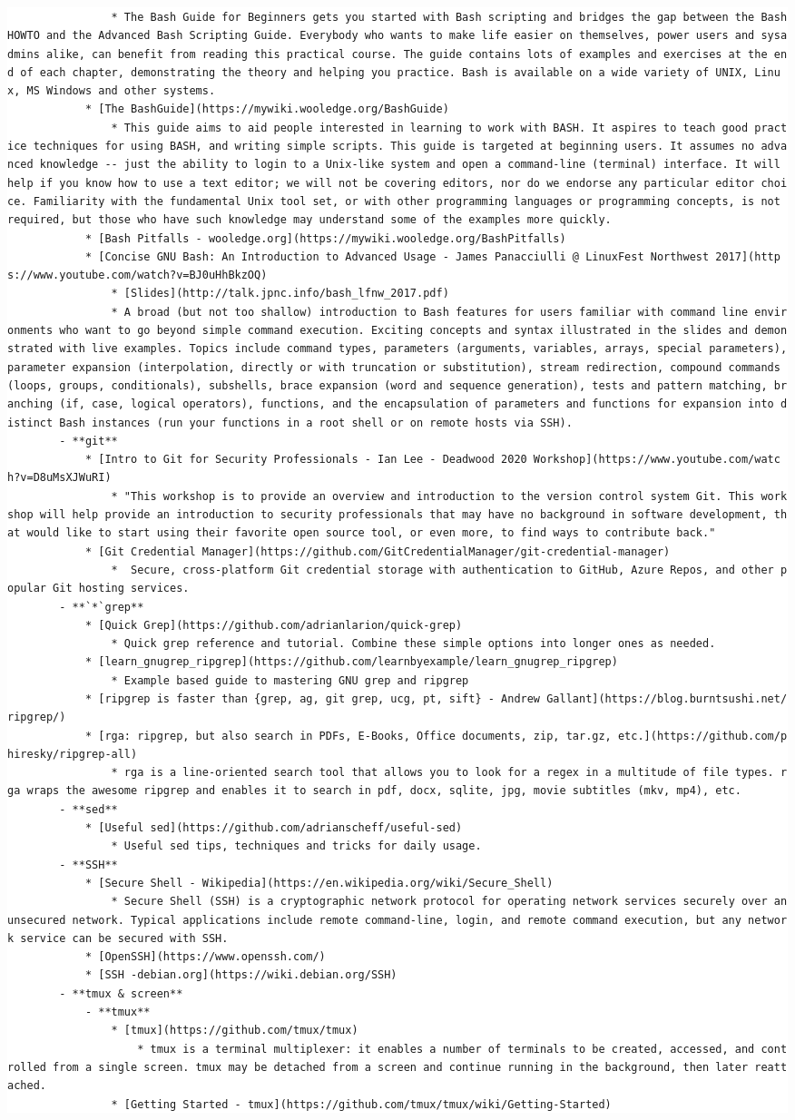 					* The Bash Guide for Beginners gets you started with Bash scripting and bridges the gap between the Bash HOWTO and the Advanced Bash Scripting Guide. Everybody who wants to make life easier on themselves, power users and sysadmins alike, can benefit from reading this practical course. The guide contains lots of examples and exercises at the end of each chapter, demonstrating the theory and helping you practice. Bash is available on a wide variety of UNIX, Linux, MS Windows and other systems.
				* [The BashGuide](https://mywiki.wooledge.org/BashGuide)
					* This guide aims to aid people interested in learning to work with BASH. It aspires to teach good practice techniques for using BASH, and writing simple scripts. This guide is targeted at beginning users. It assumes no advanced knowledge -- just the ability to login to a Unix-like system and open a command-line (terminal) interface. It will help if you know how to use a text editor; we will not be covering editors, nor do we endorse any particular editor choice. Familiarity with the fundamental Unix tool set, or with other programming languages or programming concepts, is not required, but those who have such knowledge may understand some of the examples more quickly.
				* [Bash Pitfalls - wooledge.org](https://mywiki.wooledge.org/BashPitfalls)
				* [Concise GNU Bash: An Introduction to Advanced Usage - James Panacciulli @ LinuxFest Northwest 2017](https://www.youtube.com/watch?v=BJ0uHhBkzOQ)
					* [Slides](http://talk.jpnc.info/bash_lfnw_2017.pdf)
					* A broad (but not too shallow) introduction to Bash features for users familiar with command line environments who want to go beyond simple command execution. Exciting concepts and syntax illustrated in the slides and demonstrated with live examples. Topics include command types, parameters (arguments, variables, arrays, special parameters), parameter expansion (interpolation, directly or with truncation or substitution), stream redirection, compound commands (loops, groups, conditionals), subshells, brace expansion (word and sequence generation), tests and pattern matching, branching (if, case, logical operators), functions, and the encapsulation of parameters and functions for expansion into distinct Bash instances (run your functions in a root shell or on remote hosts via SSH).
			- **git**
				* [Intro to Git for Security Professionals - Ian Lee - Deadwood 2020 Workshop](https://www.youtube.com/watch?v=D8uMsXJWuRI)
					* "This workshop is to provide an overview and introduction to the version control system Git. This workshop will help provide an introduction to security professionals that may have no background in software development, that would like to start using their favorite open source tool, or even more, to find ways to contribute back."
				* [Git Credential Manager](https://github.com/GitCredentialManager/git-credential-manager)
					*  Secure, cross-platform Git credential storage with authentication to GitHub, Azure Repos, and other popular Git hosting services. 
			- **`*`grep**
				* [Quick Grep](https://github.com/adrianlarion/quick-grep)
					* Quick grep reference and tutorial. Combine these simple options into longer ones as needed.
				* [learn_gnugrep_ripgrep](https://github.com/learnbyexample/learn_gnugrep_ripgrep)
					* Example based guide to mastering GNU grep and ripgrep
				* [ripgrep is faster than {grep, ag, git grep, ucg, pt, sift} - Andrew Gallant](https://blog.burntsushi.net/ripgrep/)
				* [rga: ripgrep, but also search in PDFs, E-Books, Office documents, zip, tar.gz, etc.](https://github.com/phiresky/ripgrep-all)
					* rga is a line-oriented search tool that allows you to look for a regex in a multitude of file types. rga wraps the awesome ripgrep and enables it to search in pdf, docx, sqlite, jpg, movie subtitles (mkv, mp4), etc.
			- **sed**
				* [Useful sed](https://github.com/adrianscheff/useful-sed)
					* Useful sed tips, techniques and tricks for daily usage.
			- **SSH**
				* [Secure Shell - Wikipedia](https://en.wikipedia.org/wiki/Secure_Shell)
					* Secure Shell (SSH) is a cryptographic network protocol for operating network services securely over an unsecured network. Typical applications include remote command-line, login, and remote command execution, but any network service can be secured with SSH.
				* [OpenSSH](https://www.openssh.com/)
				* [SSH -debian.org](https://wiki.debian.org/SSH)
			- **tmux & screen**
				- **tmux**
					* [tmux](https://github.com/tmux/tmux)
						* tmux is a terminal multiplexer: it enables a number of terminals to be created, accessed, and controlled from a single screen. tmux may be detached from a screen and continue running in the background, then later reattached.
					* [Getting Started - tmux](https://github.com/tmux/tmux/wiki/Getting-Started)